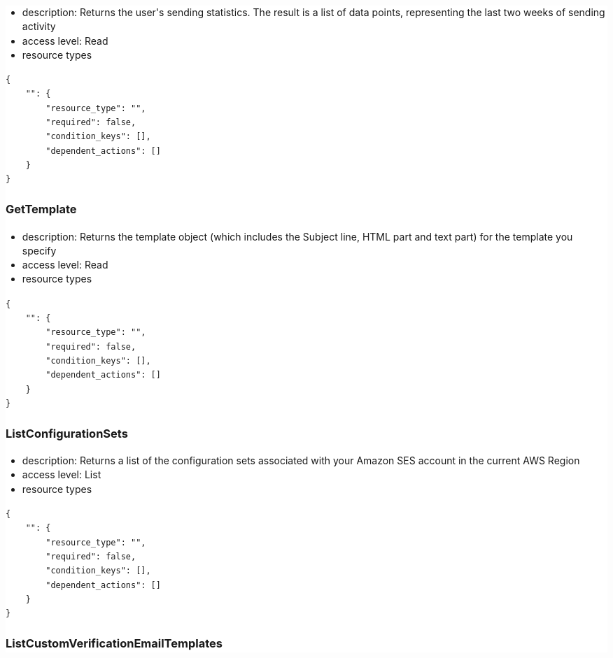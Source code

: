 - description: Returns the user's sending statistics. The result is a list of data points, representing the last two weeks of sending activity
- access level: Read
- resource types

```
{
    "": {
        "resource_type": "",
        "required": false,
        "condition_keys": [],
        "dependent_actions": []
    }
}
```

### GetTemplate

- description: Returns the template object (which includes the Subject line, HTML part and text part) for the template you specify
- access level: Read
- resource types

```
{
    "": {
        "resource_type": "",
        "required": false,
        "condition_keys": [],
        "dependent_actions": []
    }
}
```

### ListConfigurationSets

- description: Returns a list of the configuration sets associated with your Amazon SES account in the current AWS Region
- access level: List
- resource types

```
{
    "": {
        "resource_type": "",
        "required": false,
        "condition_keys": [],
        "dependent_actions": []
    }
}
```

### ListCustomVerificationEmailTemplates
